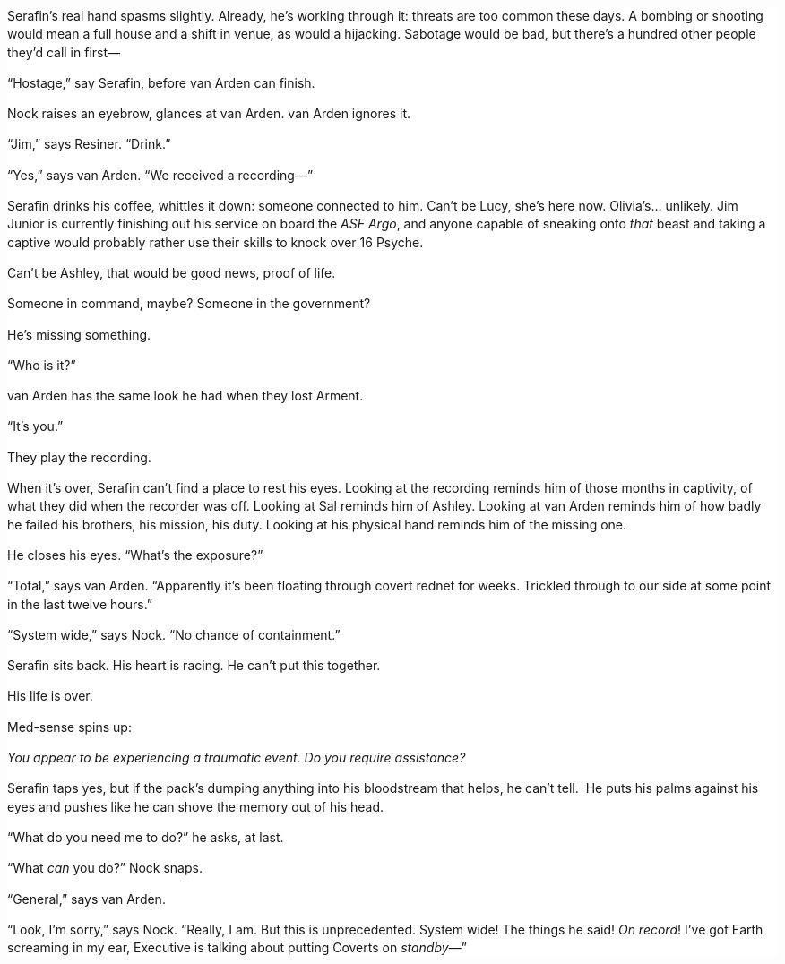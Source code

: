 Serafin’s real hand spasms slightly. Already, he’s working through it: threats are too common these days. A bombing or shooting would mean a full house and a shift in venue, as would a hijacking. Sabotage would be bad, but there’s a hundred other people they’d call in first—

“Hostage,” say Serafin, before van Arden can finish.

Nock raises an eyebrow, glances at van Arden. van Arden ignores it.

“Jim,” says Resiner. “Drink.”

“Yes,” says van Arden. “We received a recording—”

Serafin drinks his coffee, whittles it down: someone connected to him. Can’t be Lucy, she’s here now. Olivia’s… unlikely. Jim Junior is currently finishing out his service on board the _ASF_ _Argo_, and anyone capable of sneaking onto _that_ beast and taking a captive would probably rather use their skills to knock over 16 Psyche.

Can’t be Ashley, that would be good news, proof of life.

Someone in command, maybe? Someone in the government?

He’s missing something.

“Who is it?”

van Arden has the same look he had when they lost Arment.

“It’s you.”

They play the recording.

When it’s over, Serafin can’t find a place to rest his eyes. Looking at the recording reminds him of those months in captivity, of what they did when the recorder was off. Looking at Sal reminds him of Ashley. Looking at van Arden reminds him of how badly he failed his brothers, his mission, his duty. Looking at his physical hand reminds him of the missing one.

He closes his eyes. “What’s the exposure?”

“Total,” says van Arden. “Apparently it’s been floating through covert rednet for weeks. Trickled through to our side at some point in the last twelve hours.”

“System wide,” says Nock. “No chance of containment.”

Serafin sits back. His heart is racing. He can’t put this together.

His life is over.

Med-sense spins up:

_You appear to be experiencing a traumatic event. Do you require assistance?_

Serafin taps yes, but if the pack’s dumping anything into his bloodstream that helps, he can’t tell.  He puts his palms against his eyes and pushes like he can shove the memory out of his head.

“What do you need me to do?” he asks, at last.

“What _can_ you do?” Nock snaps.

“General,” says van Arden.

“Look, I’m sorry,” says Nock. “Really, I am. But this is unprecedented. System wide! The things he said! _On record_! I’ve got Earth screaming in my ear, Executive is talking about putting Coverts on _standby_—”
